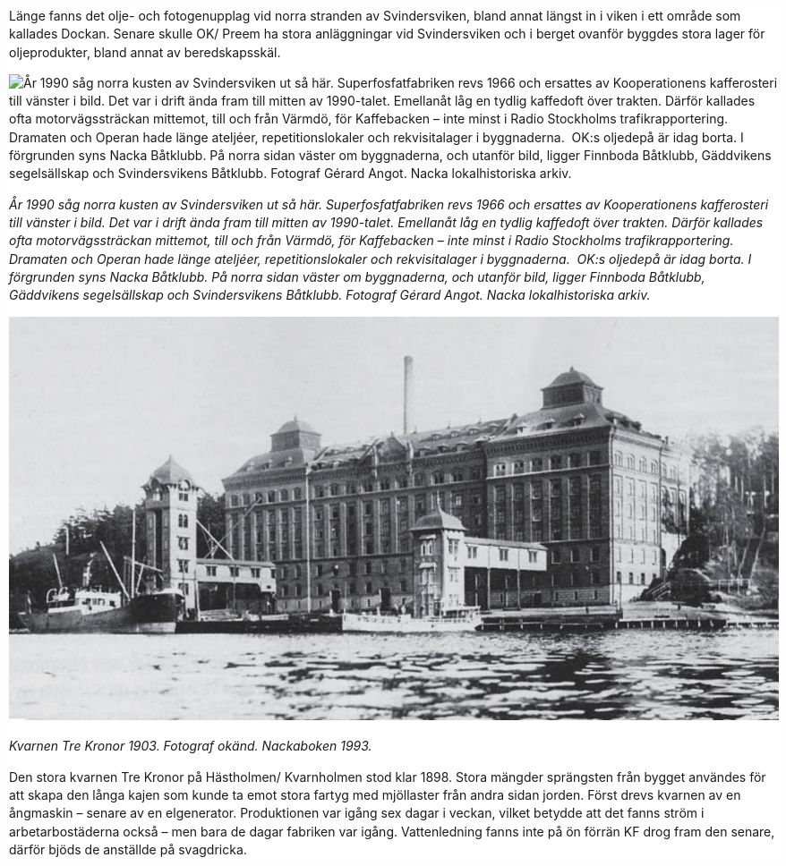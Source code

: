 Länge fanns det olje- och fotogenupplag vid norra stranden av Svindersviken, bland annat längst in i viken i ett område som kallades Dockan. Senare skulle OK/ Preem ha stora anläggningar vid Svindersviken och i berget ovanför byggdes stora lager för oljeprodukter, bland annat av beredskapsskäl.

![År 1990 såg norra kusten av Svindersviken ut så här. Superfosfatfabriken revs 1966 och ersattes av Kooperationens kafferosteri till vänster i bild. Det var i drift ända fram till mitten av 1990-talet. Emellanåt låg en tydlig kaffedoft över trakten. Därför kallades ofta motorvägssträckan mittemot, till och från Värmdö, för Kaffebacken – inte minst i Radio Stockholms trafikrapportering. Dramaten och Operan hade länge ateljéer, repetitionslokaler och rekvisitalager i byggnaderna.  OK:s oljedepå är idag borta. I förgrunden syns Nacka Båtklubb. På norra sidan väster om byggnaderna, och utanför bild, ligger Finnboda Båtklubb, Gäddvikens segelsällskap och Svindersvikens Båtklubb. Fotograf Gérard Angot. Nacka lokalhistoriska arkiv.](/assets/hsb/kvarnholmen-och-svindersviken-kvh-8-2048x1311.jpg)

*År 1990 såg norra kusten av Svindersviken ut så här. Superfosfatfabriken revs 1966 och ersattes av Kooperationens kafferosteri till vänster i bild. Det var i drift ända fram till mitten av 1990-talet. Emellanåt låg en tydlig kaffedoft över trakten. Därför kallades ofta motorvägssträckan mittemot, till och från Värmdö, för Kaffebacken – inte minst i Radio Stockholms trafikrapportering. Dramaten och Operan hade länge ateljéer, repetitionslokaler och rekvisitalager i byggnaderna.  OK:s oljedepå är idag borta. I förgrunden syns Nacka Båtklubb. På norra sidan väster om byggnaderna, och utanför bild, ligger Finnboda Båtklubb, Gäddvikens segelsällskap och Svindersvikens Båtklubb. Fotograf Gérard Angot. Nacka lokalhistoriska arkiv.*

![Kvarnen Tre Kronor 1903. Fotograf okänd. Nackaboken 1993.](/assets/hsb/kvarnholmen-och-svindersviken-kvh-9.jpg)

*Kvarnen Tre Kronor 1903. Fotograf okänd. Nackaboken 1993.*

Den stora kvarnen Tre Kronor på Hästholmen/ Kvarnholmen stod klar 1898. Stora mängder sprängsten från bygget användes för att skapa den långa kajen som kunde ta emot stora fartyg med mjöllaster från andra sidan jorden. Först drevs kvarnen av en ångmaskin – senare av en elgenerator. Produktionen var igång sex dagar i veckan, vilket betydde att det fanns ström i arbetarbostäderna också – men bara de dagar fabriken var igång. Vattenledning fanns inte på ön förrän KF drog fram den senare, därför bjöds de anställde på svagdricka.

